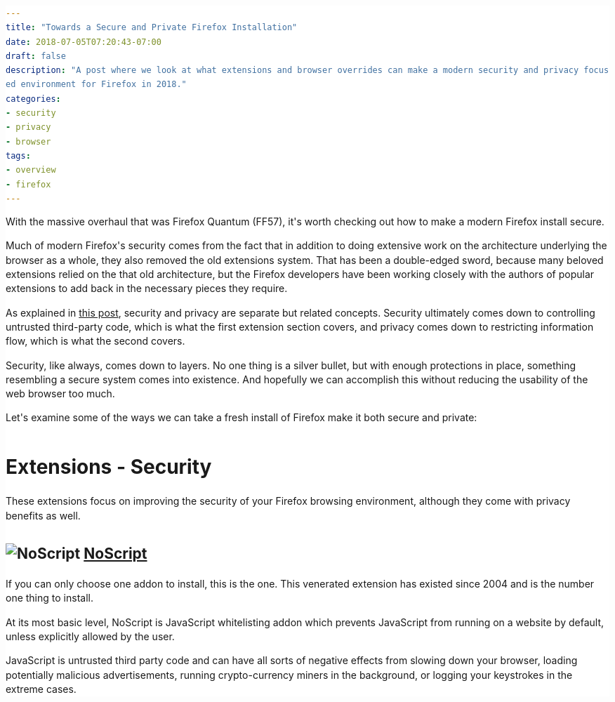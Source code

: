 ```yaml
---
title: "Towards a Secure and Private Firefox Installation"
date: 2018-07-05T07:20:43-07:00
draft: false
description: "A post where we look at what extensions and browser overrides can make a modern security and privacy focused environment for Firefox in 2018."
categories:
- security
- privacy
- browser
tags:
- overview
- firefox
---
```


With the massive overhaul that was Firefox Quantum (FF57), it's worth checking out how to make a modern Firefox install secure. 

Much of modern Firefox's security comes from the fact that in addition to doing extensive work on the architecture underlying the browser as a whole, they also removed the old extensions system. That has been a double-edged sword, because many beloved extensions relied on the that old architecture, but the Firefox developers have been working closely with the authors of popular extensions to add back in the necessary pieces they require.

As explained in [this post](), security and privacy are separate but related concepts. Security ultimately comes down to controlling untrusted third-party code, which is what the first extension section covers, and privacy comes down to restricting information flow, which is what the second covers.

Security, like always, comes down to layers. No one thing is a silver bullet, but with enough protections in place, something resembling a secure system comes into existence. And hopefully we can accomplish this without reducing the usability of the web browser too much.

Let's examine some of the ways we can take a fresh install of Firefox make it both secure and private:

# Extensions - Security

These extensions focus on improving the security of your Firefox browsing environment, although they come with privacy benefits as well.

## ![NoScript](https://addons.cdn.mozilla.net/user-media/addon_icons/0/722-64.png?modified=mcrushed) [NoScript](https://addons.mozilla.org/en-US/Firefox/addon/noscript/)

If you can only choose one addon to install, this is the one. This venerated extension has existed since 2004 and is the number one thing to install.

At its most basic level, NoScript is JavaScript whitelisting addon which prevents JavaScript from running on a website by default, unless explicitly allowed by the user. 

JavaScript is untrusted third party code and can have all sorts of negative effects from slowing down your browser, loading potentially malicious advertisements, running crypto-currency miners in the background, or logging your keystrokes in the extreme cases.
